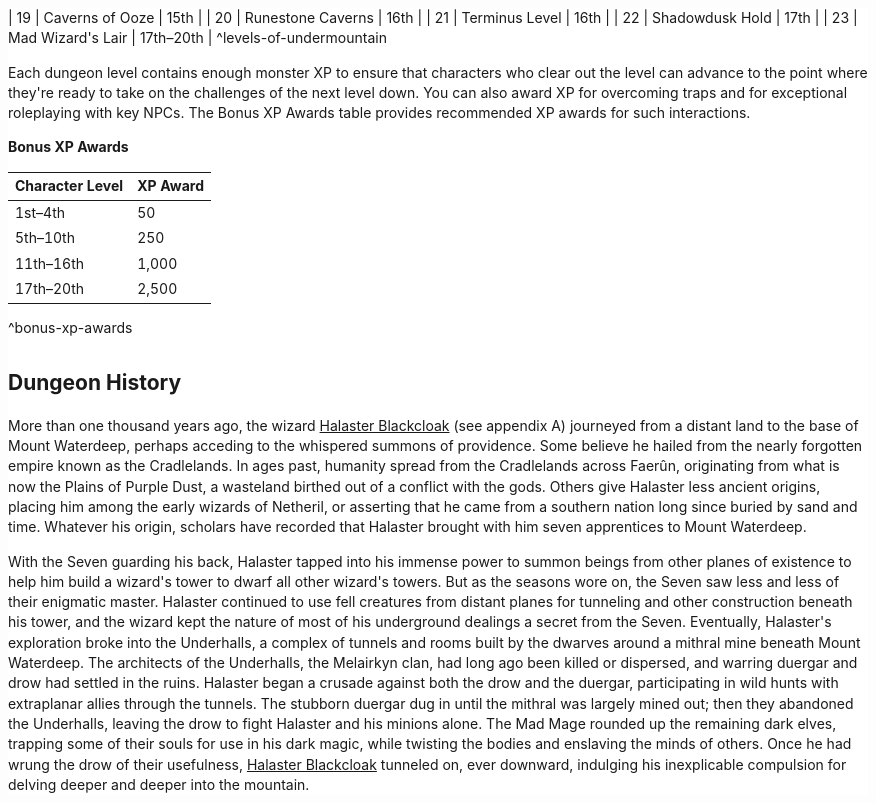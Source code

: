| 19 | Caverns of Ooze | 15th |
| 20 | Runestone Caverns | 16th |
| 21 | Terminus Level | 16th |
| 22 | Shadowdusk Hold | 17th |
| 23 | Mad Wizard's Lair | 17th–20th |
^levels-of-undermountain

Each dungeon level contains enough monster XP to ensure that characters who clear out the level can advance to the point where they're ready to take on the challenges of the next level down. You can also award XP for overcoming traps and for exceptional roleplaying with key NPCs. The Bonus XP Awards table provides recommended XP awards for such interactions.

**Bonus XP Awards**

| Character Level | XP Award |
|-----------------|----------|
| 1st–4th | 50 |
| 5th–10th | 250 |
| 11th–16th | 1,000 |
| 17th–20th | 2,500 |
^bonus-xp-awards

## Dungeon History

More than one thousand years ago, the wizard [Halaster Blackcloak](Mechanics/bestiary/npc/halaster-blackcloak-wdmm.md) (see appendix A) journeyed from a distant land to the base of Mount Waterdeep, perhaps acceding to the whispered summons of providence. Some believe he hailed from the nearly forgotten empire known as the Cradlelands. In ages past, humanity spread from the Cradlelands across Faerûn, originating from what is now the Plains of Purple Dust, a wasteland birthed out of a conflict with the gods. Others give Halaster less ancient origins, placing him among the early wizards of Netheril, or asserting that he came from a southern nation long since buried by sand and time. Whatever his origin, scholars have recorded that Halaster brought with him seven apprentices to Mount Waterdeep.

With the Seven guarding his back, Halaster tapped into his immense power to summon beings from other planes of existence to help him build a wizard's tower to dwarf all other wizard's towers. But as the seasons wore on, the Seven saw less and less of their enigmatic master. Halaster continued to use fell creatures from distant planes for tunneling and other construction beneath his tower, and the wizard kept the nature of most of his underground dealings a secret from the Seven. Eventually, Halaster's exploration broke into the Underhalls, a complex of tunnels and rooms built by the dwarves around a mithral mine beneath Mount Waterdeep. The architects of the Underhalls, the Melairkyn clan, had long ago been killed or dispersed, and warring duergar and drow had settled in the ruins. Halaster began a crusade against both the drow and the duergar, participating in wild hunts with extraplanar allies through the tunnels. The stubborn duergar dug in until the mithral was largely mined out; then they abandoned the Underhalls, leaving the drow to fight Halaster and his minions alone. The Mad Mage rounded up the remaining dark elves, trapping some of their souls for use in his dark magic, while twisting the bodies and enslaving the minds of others. Once he had wrung the drow of their usefulness, [Halaster Blackcloak](Mechanics/bestiary/npc/halaster-blackcloak-wdmm.md) tunneled on, ever downward, indulging his inexplicable compulsion for delving deeper and deeper into the mountain.
